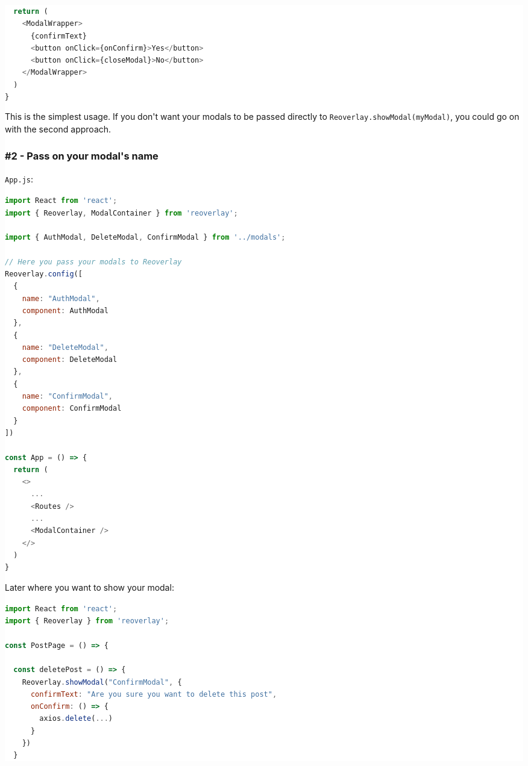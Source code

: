 ```javascript
  return (
    <ModalWrapper>
      {confirmText}
      <button onClick={onConfirm}>Yes</button>
      <button onClick={closeModal}>No</button>
    </ModalWrapper>
  )
}
```
This is the simplest usage. If you don't want your modals to be passed directly to `Reoverlay.showModal(myModal)`, you could go on with the second approach.

### #2 - Pass on your modal's name

`App.js`:
```javascript
import React from 'react';
import { Reoverlay, ModalContainer } from 'reoverlay';

import { AuthModal, DeleteModal, ConfirmModal } from '../modals';

// Here you pass your modals to Reoverlay
Reoverlay.config([
  {
    name: "AuthModal",
    component: AuthModal
  },
  {
    name: "DeleteModal",
    component: DeleteModal
  },
  {
    name: "ConfirmModal",
    component: ConfirmModal
  }
])

const App = () => {
  return (
    <>
      ...
      <Routes />
      ...
      <ModalContainer />
    </>
  )
}
```

Later where you want to show your modal:
```javascript
import React from 'react';
import { Reoverlay } from 'reoverlay';

const PostPage = () => {
  
  const deletePost = () => {
    Reoverlay.showModal("ConfirmModal", {
      confirmText: "Are you sure you want to delete this post",
      onConfirm: () => {
        axios.delete(...)
      }
    })
  }
```
